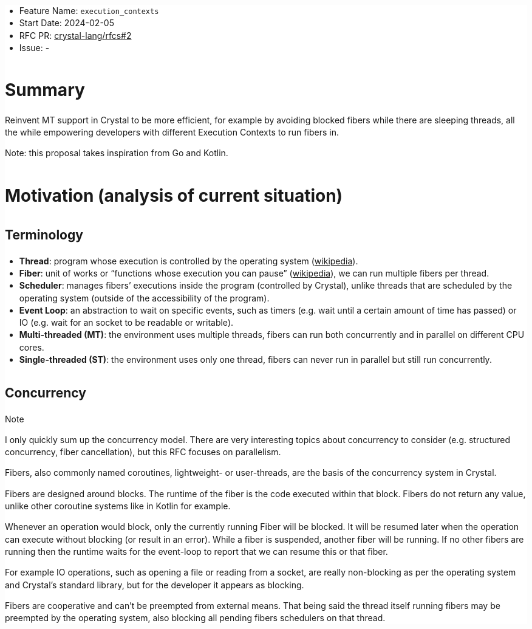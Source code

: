 - Feature Name: `execution_contexts`
- Start Date: 2024-02-05
- RFC PR: [crystal-lang/rfcs#2](https://github.com/crystal-lang/rfcs/pull/2)
- Issue: -

# Summary

Reinvent MT support in Crystal to be more efficient, for example by avoiding blocked fibers while there are sleeping threads, all the while empowering developers with different Execution Contexts to run fibers in.

Note: this proposal takes inspiration from Go and Kotlin.

# Motivation (analysis of current situation)

## Terminology

- **Thread**: program whose execution is controlled by the operating system ([wikipedia](https://en.wikipedia.org/wiki/Thread_(computing))).
- **Fiber**: unit of works or “functions whose execution you can pause” ([wikipedia](https://en.wikipedia.org/wiki/Coroutine)), we can run multiple fibers per thread.
- **Scheduler**: manages fibers’ executions inside the program (controlled by Crystal), unlike threads that are scheduled by the operating system (outside of the accessibility of the program).
- **Event Loop**: an abstraction to wait on specific events, such as timers (e.g. wait until a certain amount of time has passed) or IO (e.g. wait for an socket to be readable or writable).
- **Multi-threaded (MT)**: the environment uses multiple threads, fibers can run both concurrently and in parallel on different CPU cores.
- **Single-threaded (ST)**: the environment uses only one thread, fibers can never run in parallel but still run concurrently.

## Concurrency

> [!NOTE]
> I only quickly sum up the concurrency model. There are very interesting topics about concurrency to consider (e.g. structured concurrency, fiber cancellation), but this RFC focuses on parallelism.

Fibers, also commonly named coroutines, lightweight- or user-threads, are the basis of the concurrency system in Crystal.

Fibers are designed around blocks. The runtime of the fiber is the code executed within that block. Fibers do not return any value, unlike other coroutine systems like in Kotlin for example.

Whenever an operation would block, only the currently running Fiber will be blocked. It will be resumed later when the operation can execute without blocking (or result in an error). While a fiber is suspended, another fiber will be running. If no other fibers are running then the runtime waits for the event-loop to report that we can resume this or that fiber.

For example IO operations, such as opening a file or reading from a socket, are really non-blocking as per the operating system and Crystal’s standard library, but for the developer it appears as blocking.

Fibers are cooperative and can’t be preempted from external means. That being said the thread itself running fibers may be preempted by the operating system, also blocking all pending fibers schedulers on that thread.

